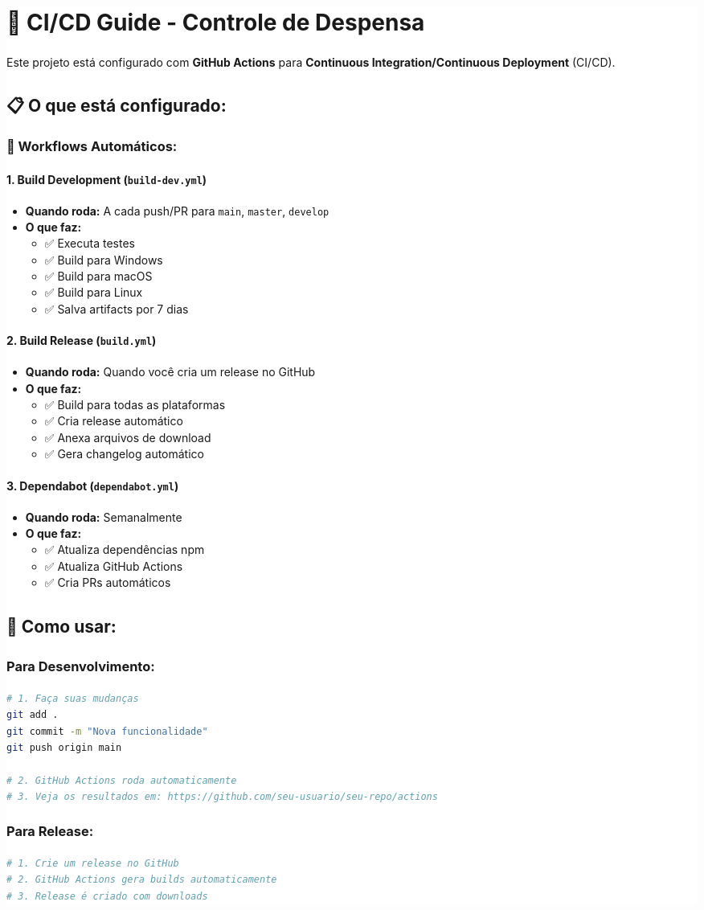# 🚀 CI/CD Guide - Controle de Despensa

Este projeto está configurado com **GitHub Actions** para **Continuous Integration/Continuous Deployment** (CI/CD).

## 📋 **O que está configurado:**

### **🔄 Workflows Automáticos:**

#### **1. Build Development (`build-dev.yml`)**
- **Quando roda:** A cada push/PR para `main`, `master`, `develop`
- **O que faz:**
  - ✅ Executa testes
  - ✅ Build para Windows
  - ✅ Build para macOS
  - ✅ Build para Linux
  - ✅ Salva artifacts por 7 dias

#### **2. Build Release (`build.yml`)**
- **Quando roda:** Quando você cria um release no GitHub
- **O que faz:**
  - ✅ Build para todas as plataformas
  - ✅ Cria release automático
  - ✅ Anexa arquivos de download
  - ✅ Gera changelog automático

#### **3. Dependabot (`dependabot.yml`)**
- **Quando roda:** Semanalmente
- **O que faz:**
  - ✅ Atualiza dependências npm
  - ✅ Atualiza GitHub Actions
  - ✅ Cria PRs automáticos

## 🎯 **Como usar:**

### **Para Desenvolvimento:**
```bash
# 1. Faça suas mudanças
git add .
git commit -m "Nova funcionalidade"
git push origin main

# 2. GitHub Actions roda automaticamente
# 3. Veja os resultados em: https://github.com/seu-usuario/seu-repo/actions
```

### **Para Release:**
```bash
# 1. Crie um release no GitHub
# 2. GitHub Actions gera builds automaticamente
# 3. Release é criado com downloads
```
